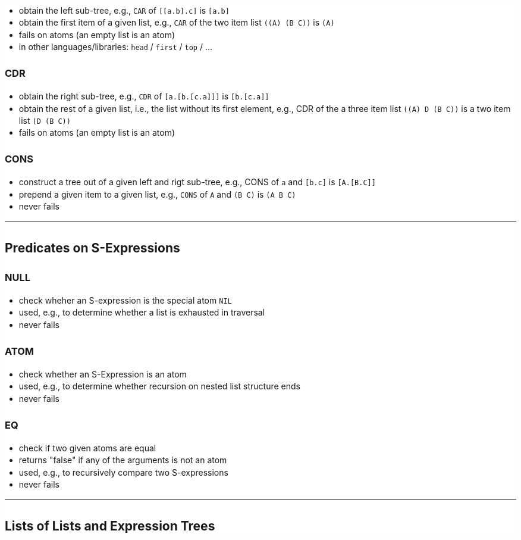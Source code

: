 * obtain the left sub-tree, e.g., `CAR` of `[[a.b].c]` is `[a.b]`
* obtain the first item of a given list, e.g.,  `CAR` of the two item list `((A) (B C))` is `(A)`
* fails on atoms (an empty list is an atom)
* in other languages/libraries: `head` / `first` / `top` / ...



### CDR

* obtain the right sub-tree, e.g., `CDR` of `[a.[b.[c.a]]]` is `[b.[c.a]]`
* obtain the rest of a given list, i.e., the list without its first element, e.g., CDR of the a three item list `((A) D (B C))` is a two item list `(D (B C))`
* fails on atoms (an empty list is an atom)



### CONS

* construct a tree out of a given left and rigt sub-tree, e.g., CONS of `a` and `[b.c]` is `[A.[B.C]]`
* prepend a given item to a given list,  e.g., `CONS` of `A` and `(B C)` is `(A B C)`
* never fails

---

## Predicates on S-Expressions



### NULL

* check wheher an S-expression is the special atom `NIL`
* used, e.g., to determine whether a list is exhausted in traversal
* never fails



### ATOM

* check whether an S-Expression is an atom
* used, e.g., to determine whether recursion on nested list structure ends
* never fails



### EQ

* check if two given atoms are equal
* returns "false" if any of the arguments is not an atom
* used, e.g., to recursively compare two S-expressions
* never fails

---

## Lists of Lists and Expression Trees
